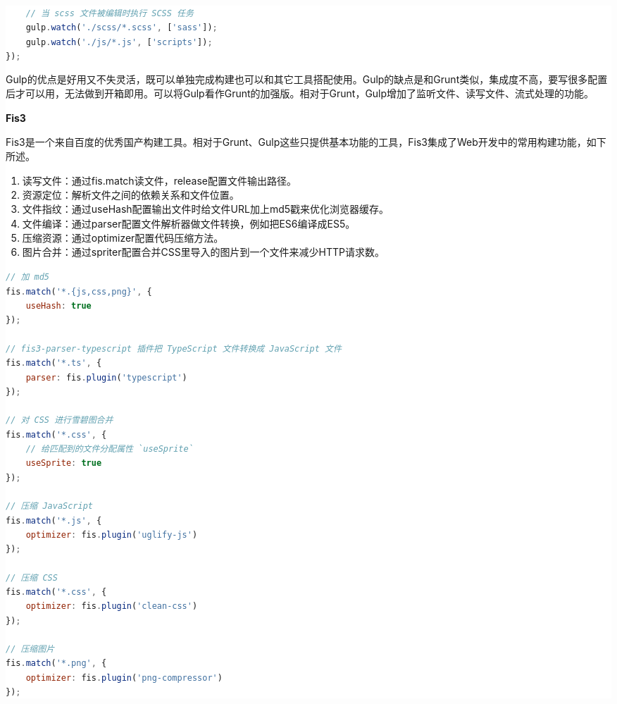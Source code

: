 ```javascript
    // 当 scss 文件被编辑时执行 SCSS 任务
    gulp.watch('./scss/*.scss', ['sass']);
    gulp.watch('./js/*.js', ['scripts']);    
});
```


Gulp的优点是好用又不失灵活，既可以单独完成构建也可以和其它工具搭配使用。Gulp的缺点是和Grunt类似，集成度不高，要写很多配置后才可以用，无法做到开箱即用。可以将Gulp看作Grunt的加强版。相对于Grunt，Gulp增加了监听文件、读写文件、流式处理的功能。


**Fis3**


Fis3是一个来自百度的优秀国产构建工具。相对于Grunt、Gulp这些只提供基本功能的工具，Fis3集成了Web开发中的常用构建功能，如下所述。


1. 读写文件：通过fis.match读文件，release配置文件输出路径。
2. 资源定位：解析文件之间的依赖关系和文件位置。
3. 文件指纹：通过useHash配置输出文件时给文件URL加上md5戳来优化浏览器缓存。
4. 文件编译：通过parser配置文件解析器做文件转换，例如把ES6编译成ES5。
5. 压缩资源：通过optimizer配置代码压缩方法。
6. 图片合并：通过spriter配置合并CSS里导入的图片到一个文件来减少HTTP请求数。


```javascript
// 加 md5
fis.match('*.{js,css,png}', {
    useHash: true
});

// fis3-parser-typescript 插件把 TypeScript 文件转换成 JavaScript 文件
fis.match('*.ts', {
    parser: fis.plugin('typescript')
});

// 对 CSS 进行雪碧图合并
fis.match('*.css', {
    // 给匹配到的文件分配属性 `useSprite`
    useSprite: true
});

// 压缩 JavaScript
fis.match('*.js', {
    optimizer: fis.plugin('uglify-js')
});

// 压缩 CSS
fis.match('*.css', {
    optimizer: fis.plugin('clean-css')
});

// 压缩图片
fis.match('*.png', {
    optimizer: fis.plugin('png-compressor')
});
```
